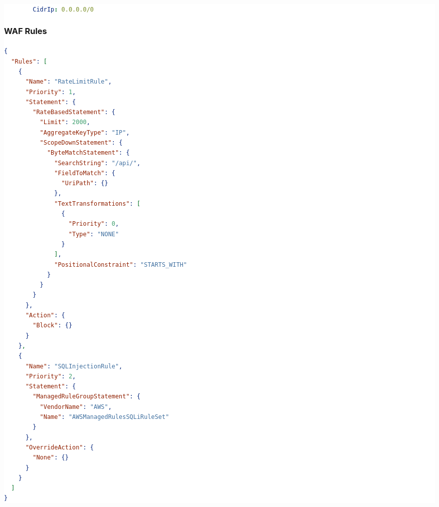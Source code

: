 ```yaml
        CidrIp: 0.0.0.0/0
```

### WAF Rules

```json
{
  "Rules": [
    {
      "Name": "RateLimitRule",
      "Priority": 1,
      "Statement": {
        "RateBasedStatement": {
          "Limit": 2000,
          "AggregateKeyType": "IP",
          "ScopeDownStatement": {
            "ByteMatchStatement": {
              "SearchString": "/api/",
              "FieldToMatch": {
                "UriPath": {}
              },
              "TextTransformations": [
                {
                  "Priority": 0,
                  "Type": "NONE"
                }
              ],
              "PositionalConstraint": "STARTS_WITH"
            }
          }
        }
      },
      "Action": {
        "Block": {}
      }
    },
    {
      "Name": "SQLInjectionRule",
      "Priority": 2,
      "Statement": {
        "ManagedRuleGroupStatement": {
          "VendorName": "AWS",
          "Name": "AWSManagedRulesSQLiRuleSet"
        }
      },
      "OverrideAction": {
        "None": {}
      }
    }
  ]
}
```
